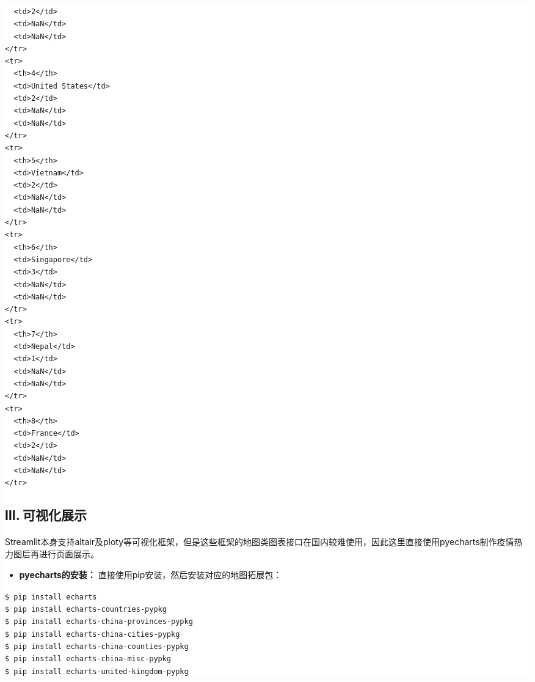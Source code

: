       <td>2</td>
      <td>NaN</td>
      <td>NaN</td>
    </tr>
    <tr>
      <th>4</th>
      <td>United States</td>
      <td>2</td>
      <td>NaN</td>
      <td>NaN</td>
    </tr>
    <tr>
      <th>5</th>
      <td>Vietnam</td>
      <td>2</td>
      <td>NaN</td>
      <td>NaN</td>
    </tr>
    <tr>
      <th>6</th>
      <td>Singapore</td>
      <td>3</td>
      <td>NaN</td>
      <td>NaN</td>
    </tr>
    <tr>
      <th>7</th>
      <td>Nepal</td>
      <td>1</td>
      <td>NaN</td>
      <td>NaN</td>
    </tr>
    <tr>
      <th>8</th>
      <td>France</td>
      <td>2</td>
      <td>NaN</td>
      <td>NaN</td>
    </tr>
  </tbody>
</table>
</div>



## Ⅲ. 可视化展示
Streamlit本身支持altair及ploty等可视化框架，但是这些框架的地图类图表接口在国内较难使用，因此这里直接使用pyecharts制作疫情热力图后再进行页面展示。

- **pyecharts的安装：**
直接使用pip安装，然后安装对应的地图拓展包：
```
$ pip install echarts
$ pip install echarts-countries-pypkg
$ pip install echarts-china-provinces-pypkg
$ pip install echarts-china-cities-pypkg
$ pip install echarts-china-counties-pypkg
$ pip install echarts-china-misc-pypkg
$ pip install echarts-united-kingdom-pypkg
```
